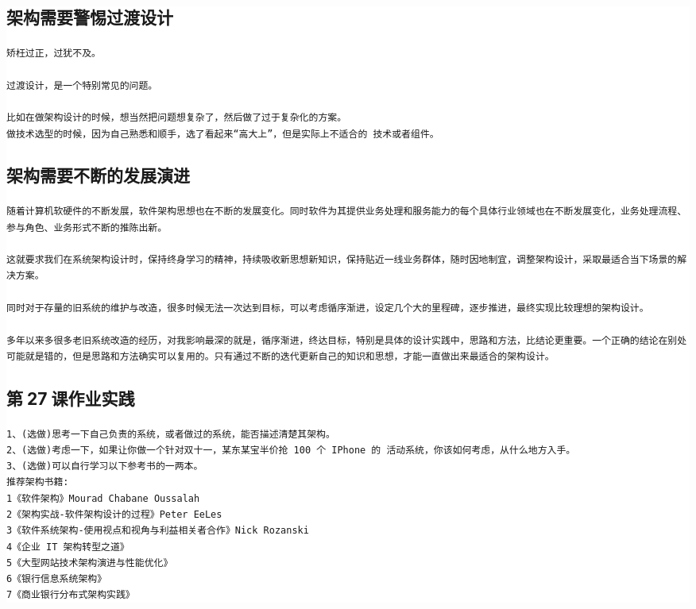 ## 架构需要警惕过渡设计

    矫枉过正，过犹不及。

    过渡设计，是一个特别常见的问题。

    比如在做架构设计的时候，想当然把问题想复杂了，然后做了过于复杂化的方案。
    做技术选型的时候，因为自己熟悉和顺手，选了看起来“高大上”，但是实际上不适合的 技术或者组件。

## 架构需要不断的发展演进

    随着计算机软硬件的不断发展，软件架构思想也在不断的发展变化。同时软件为其提供业务处理和服务能力的每个具体行业领域也在不断发展变化，业务处理流程、参与角色、业务形式不断的推陈出新。

    这就要求我们在系统架构设计时，保持终身学习的精神，持续吸收新思想新知识，保持贴近一线业务群体，随时因地制宜，调整架构设计，采取最适合当下场景的解决方案。

    同时对于存量的旧系统的维护与改造，很多时候无法一次达到目标，可以考虑循序渐进，设定几个大的里程碑，逐步推进，最终实现比较理想的架构设计。

    多年以来多很多老旧系统改造的经历，对我影响最深的就是，循序渐进，终达目标，特别是具体的设计实践中，思路和方法，比结论更重要。一个正确的结论在别处可能就是错的，但是思路和方法确实可以复用的。只有通过不断的迭代更新自己的知识和思想，才能一直做出来最适合的架构设计。

## 第 27 课作业实践

    1、(选做)思考一下自己负责的系统，或者做过的系统，能否描述清楚其架构。
    2、(选做)考虑一下，如果让你做一个针对双十一，某东某宝半价抢 100 个 IPhone 的 活动系统，你该如何考虑，从什么地方入手。
    3、(选做)可以自行学习以下参考书的一两本。
    推荐架构书籍:
    1《软件架构》Mourad Chabane Oussalah
    2《架构实战-软件架构设计的过程》Peter EeLes
    3《软件系统架构-使用视点和视角与利益相关者合作》Nick Rozanski
    4《企业 IT 架构转型之道》
    5《大型网站技术架构演进与性能优化》
    6《银行信息系统架构》
    7《商业银行分布式架构实践》
